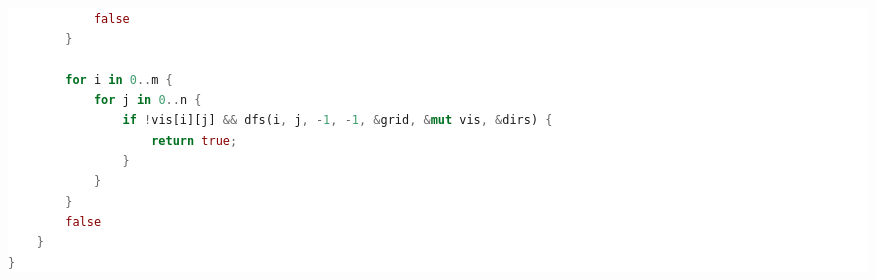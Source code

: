 ```rust
            false
        }

        for i in 0..m {
            for j in 0..n {
                if !vis[i][j] && dfs(i, j, -1, -1, &grid, &mut vis, &dirs) {
                    return true;
                }
            }
        }
        false
    }
}
```






